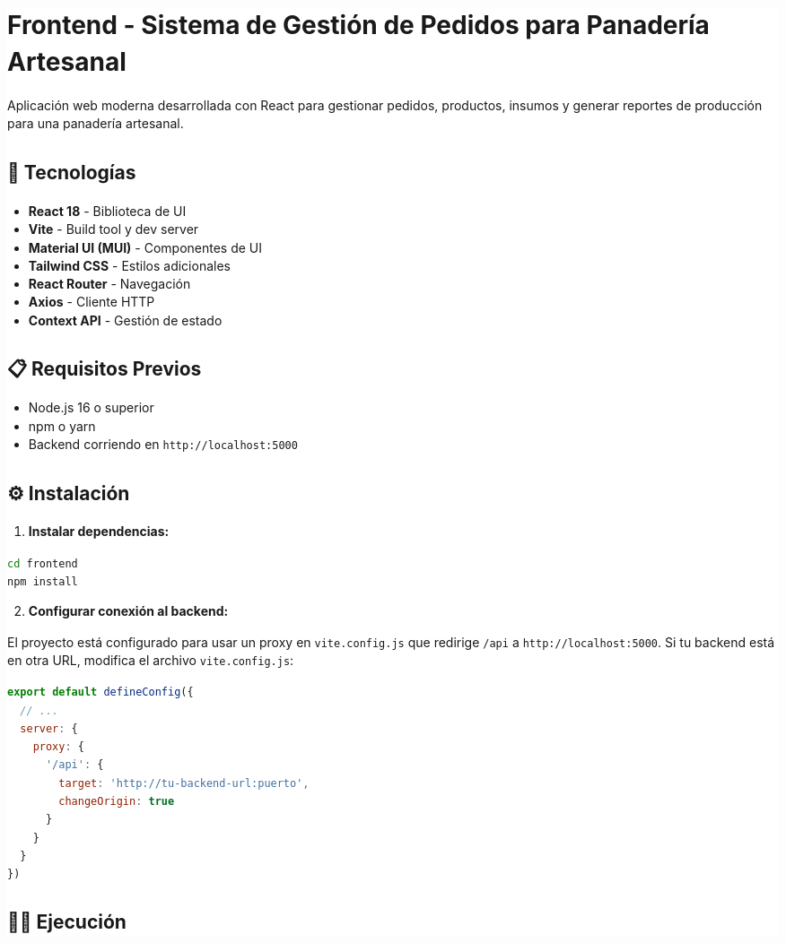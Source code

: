 # Frontend - Sistema de Gestión de Pedidos para Panadería Artesanal

Aplicación web moderna desarrollada con React para gestionar pedidos, productos, insumos y generar reportes de producción para una panadería artesanal.

## 🚀 Tecnologías

- **React 18** - Biblioteca de UI
- **Vite** - Build tool y dev server
- **Material UI (MUI)** - Componentes de UI
- **Tailwind CSS** - Estilos adicionales
- **React Router** - Navegación
- **Axios** - Cliente HTTP
- **Context API** - Gestión de estado

## 📋 Requisitos Previos

- Node.js 16 o superior
- npm o yarn
- Backend corriendo en `http://localhost:5000`

## ⚙️ Instalación

1. **Instalar dependencias:**
```bash
cd frontend
npm install
```

2. **Configurar conexión al backend:**

El proyecto está configurado para usar un proxy en `vite.config.js` que redirige `/api` a `http://localhost:5000`. Si tu backend está en otra URL, modifica el archivo `vite.config.js`:

```javascript
export default defineConfig({
  // ...
  server: {
    proxy: {
      '/api': {
        target: 'http://tu-backend-url:puerto',
        changeOrigin: true
      }
    }
  }
})
```

## 🏃‍♂️ Ejecución
